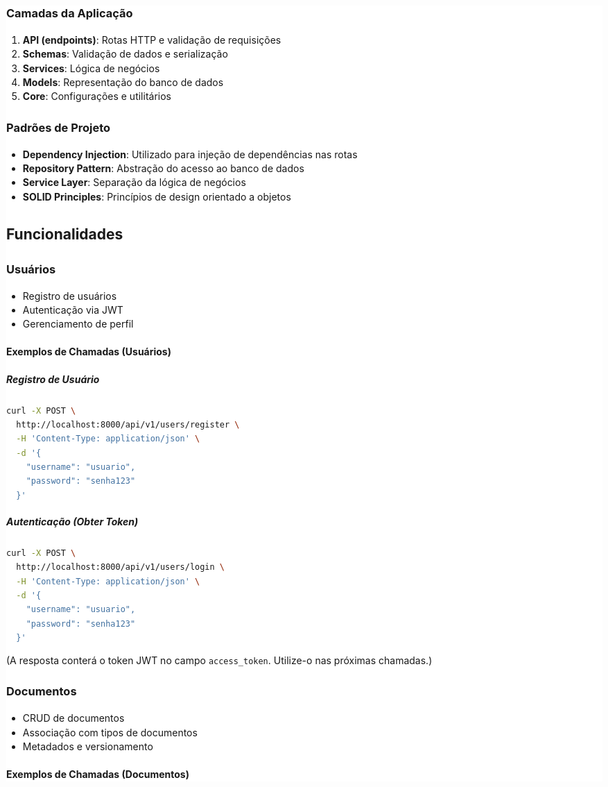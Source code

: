 ### Camadas da Aplicação
1. **API (endpoints)**: Rotas HTTP e validação de requisições
2. **Schemas**: Validação de dados e serialização
3. **Services**: Lógica de negócios
4. **Models**: Representação do banco de dados
5. **Core**: Configurações e utilitários

### Padrões de Projeto
- **Dependency Injection**: Utilizado para injeção de dependências nas rotas
- **Repository Pattern**: Abstração do acesso ao banco de dados
- **Service Layer**: Separação da lógica de negócios
- **SOLID Principles**: Princípios de design orientado a objetos

## Funcionalidades

### Usuários
- Registro de usuários
- Autenticação via JWT
- Gerenciamento de perfil

#### Exemplos de Chamadas (Usuários)

##### Registro de Usuário
```bash
curl -X POST \
  http://localhost:8000/api/v1/users/register \
  -H 'Content-Type: application/json' \
  -d '{
    "username": "usuario",
    "password": "senha123"
  }'
```

##### Autenticação (Obter Token)
```bash
curl -X POST \
  http://localhost:8000/api/v1/users/login \
  -H 'Content-Type: application/json' \
  -d '{
    "username": "usuario",
    "password": "senha123"
  }'
```
(A resposta conterá o token JWT no campo `access_token`. Utilize-o nas próximas chamadas.)

### Documentos
- CRUD de documentos
- Associação com tipos de documentos
- Metadados e versionamento

#### Exemplos de Chamadas (Documentos)
